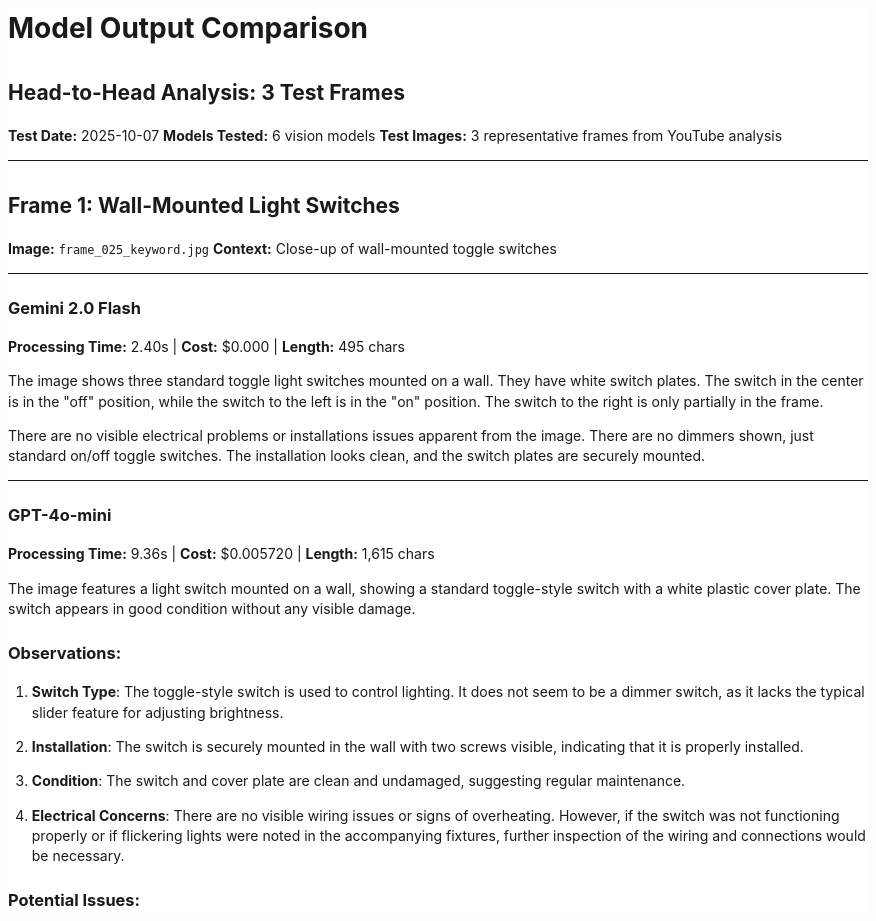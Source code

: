 # Model Output Comparison
## Head-to-Head Analysis: 3 Test Frames

**Test Date:** 2025-10-07
**Models Tested:** 6 vision models
**Test Images:** 3 representative frames from YouTube analysis

---

## Frame 1: Wall-Mounted Light Switches

**Image:** `frame_025_keyword.jpg`
**Context:** Close-up of wall-mounted toggle switches

---

### Gemini 2.0 Flash
**Processing Time:** 2.40s | **Cost:** $0.000 | **Length:** 495 chars

The image shows three standard toggle light switches mounted on a wall. They have white switch plates. The switch in the center is in the "off" position, while the switch to the left is in the "on" position. The switch to the right is only partially in the frame.

There are no visible electrical problems or installations issues apparent from the image. There are no dimmers shown, just standard on/off toggle switches. The installation looks clean, and the switch plates are securely mounted.

---

### GPT-4o-mini
**Processing Time:** 9.36s | **Cost:** $0.005720 | **Length:** 1,615 chars

The image features a light switch mounted on a wall, showing a standard toggle-style switch with a white plastic cover plate. The switch appears in good condition without any visible damage.

### Observations:

1. **Switch Type**: The toggle-style switch is used to control lighting. It does not seem to be a dimmer switch, as it lacks the typical slider feature for adjusting brightness.

2. **Installation**: The switch is securely mounted in the wall with two screws visible, indicating that it is properly installed.

3. **Condition**: The switch and cover plate are clean and undamaged, suggesting regular maintenance.

4. **Electrical Concerns**: There are no visible wiring issues or signs of overheating. However, if the switch was not functioning properly or if flickering lights were noted in the accompanying fixtures, further inspection of the wiring and connections would be necessary.

### Potential Issues:
